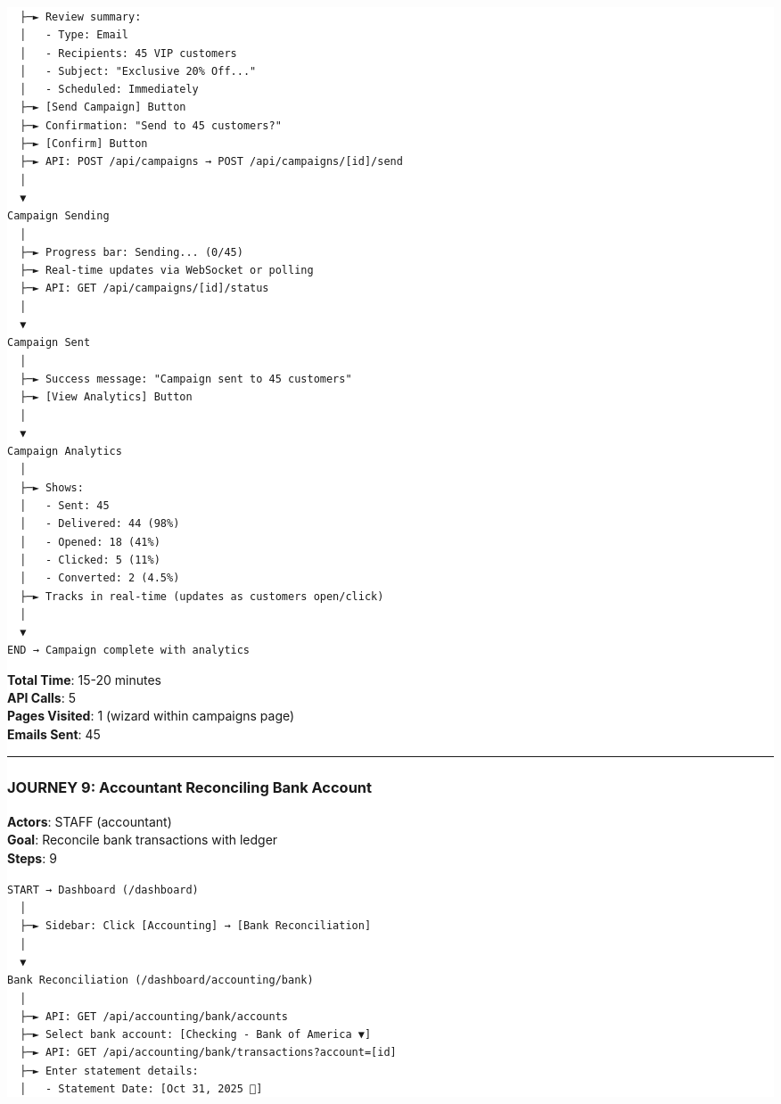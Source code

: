 ```
  ├─► Review summary:
  │   - Type: Email
  │   - Recipients: 45 VIP customers
  │   - Subject: "Exclusive 20% Off..."
  │   - Scheduled: Immediately
  ├─► [Send Campaign] Button
  ├─► Confirmation: "Send to 45 customers?"
  ├─► [Confirm] Button
  ├─► API: POST /api/campaigns → POST /api/campaigns/[id]/send
  │
  ▼
Campaign Sending
  │
  ├─► Progress bar: Sending... (0/45)
  ├─► Real-time updates via WebSocket or polling
  ├─► API: GET /api/campaigns/[id]/status
  │
  ▼
Campaign Sent
  │
  ├─► Success message: "Campaign sent to 45 customers"
  ├─► [View Analytics] Button
  │
  ▼
Campaign Analytics
  │
  ├─► Shows:
  │   - Sent: 45
  │   - Delivered: 44 (98%)
  │   - Opened: 18 (41%)
  │   - Clicked: 5 (11%)
  │   - Converted: 2 (4.5%)
  ├─► Tracks in real-time (updates as customers open/click)
  │
  ▼
END → Campaign complete with analytics
```

**Total Time**: 15-20 minutes  
**API Calls**: 5  
**Pages Visited**: 1 (wizard within campaigns page)  
**Emails Sent**: 45

---

### JOURNEY 9: Accountant Reconciling Bank Account

**Actors**: STAFF (accountant)  
**Goal**: Reconcile bank transactions with ledger  
**Steps**: 9

```
START → Dashboard (/dashboard)
  │
  ├─► Sidebar: Click [Accounting] → [Bank Reconciliation]
  │
  ▼
Bank Reconciliation (/dashboard/accounting/bank)
  │
  ├─► API: GET /api/accounting/bank/accounts
  ├─► Select bank account: [Checking - Bank of America ▼]
  ├─► API: GET /api/accounting/bank/transactions?account=[id]
  ├─► Enter statement details:
  │   - Statement Date: [Oct 31, 2025 📅]
```